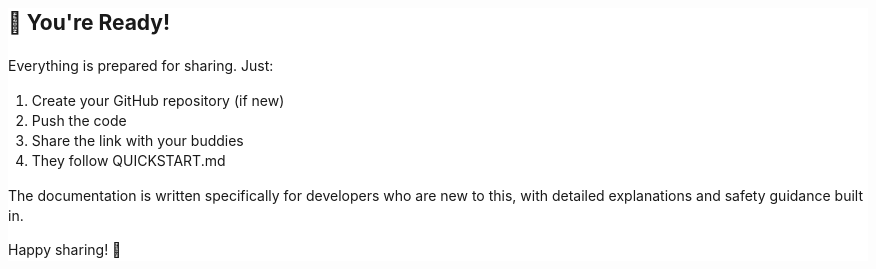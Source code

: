 ## 🎉 You're Ready!

Everything is prepared for sharing. Just:
1. Create your GitHub repository (if new)
2. Push the code
3. Share the link with your buddies
4. They follow QUICKSTART.md

The documentation is written specifically for developers who are new to this, with detailed explanations and safety guidance built in.

Happy sharing! 🚀
